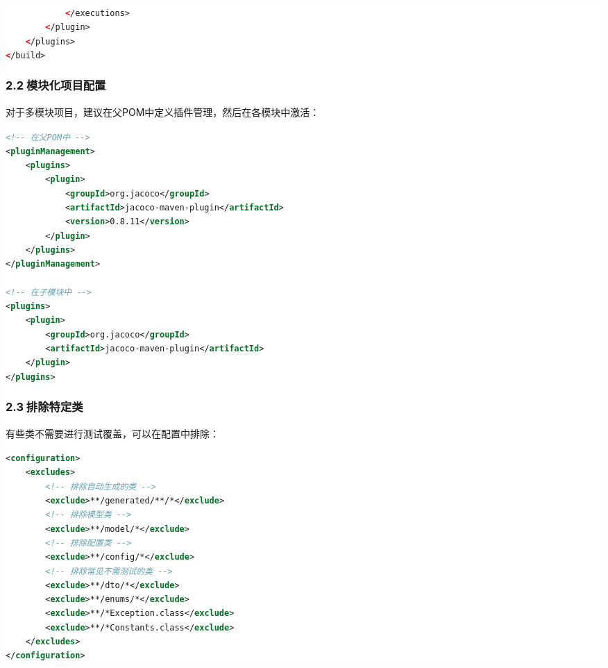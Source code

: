 ```xml
            </executions>
        </plugin>
    </plugins>
</build>
```

### 2.2 模块化项目配置

对于多模块项目，建议在父POM中定义插件管理，然后在各模块中激活：

```xml
<!-- 在父POM中 -->
<pluginManagement>
    <plugins>
        <plugin>
            <groupId>org.jacoco</groupId>
            <artifactId>jacoco-maven-plugin</artifactId>
            <version>0.8.11</version>
        </plugin>
    </plugins>
</pluginManagement>

<!-- 在子模块中 -->
<plugins>
    <plugin>
        <groupId>org.jacoco</groupId>
        <artifactId>jacoco-maven-plugin</artifactId>
    </plugin>
</plugins>
```

### 2.3 排除特定类

有些类不需要进行测试覆盖，可以在配置中排除：

```xml
<configuration>
    <excludes>
        <!-- 排除自动生成的类 -->
        <exclude>**/generated/**/*</exclude>
        <!-- 排除模型类 -->
        <exclude>**/model/*</exclude>
        <!-- 排除配置类 -->
        <exclude>**/config/*</exclude>
        <!-- 排除常见不需测试的类 -->
        <exclude>**/dto/*</exclude>
        <exclude>**/enums/*</exclude>
        <exclude>**/*Exception.class</exclude>
        <exclude>**/*Constants.class</exclude>
    </excludes>
</configuration>
```
